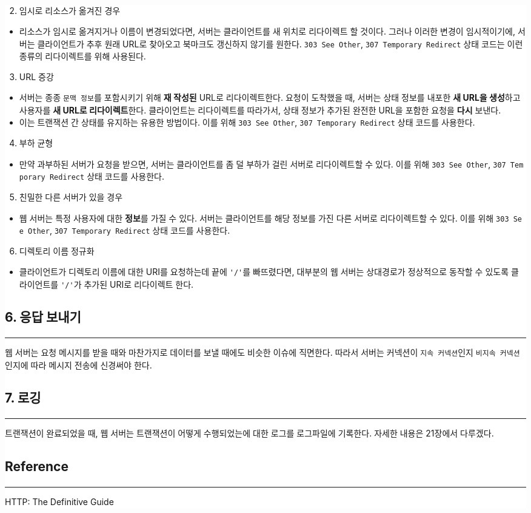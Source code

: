 2. 임시로 리소스가 옮겨진 경우
- 리소스가 임시로 옮겨지거나 이름이 변경되었다면, 서버는 클라이언트를 새 위치로 리다이렉트 할 것이다.
그러나 이러한 변경이 임시적이기에, 서버는 클라이언트가 추후 원래 URL로 찾아오고 북마크도 갱신하지 않기를 원한다.
`303 See Other`, `307 Temporary Redirect` 상태 코드는 이런 종류의 리다이렉트를 위해 사용된다.

3. URL 증강
- 서버는 종종 `문맥 정보`를 포함시키기 위해 **재 작성된** URL로 리다이렉트한다. 요청이 도착했을 때,
서버는 상태 정보를 내포한 **새 URL을 생성**하고 사용자를 **새 URL로 리다이렉트**한다. 클라이언트는 리다이렉트를 따라가서,
상태 정보가 추가된 완전한 URL을 포함한 요청을 **다시** 보낸다. 
- 이는 트랜잭션 간 상태를 유지하는 유용한 방법이다. 이를 위해 `303 See Other`, `307 Temporary Redirect` 상태 코드를
사용한다.

4. 부하 균형
- 만약 과부하된 서버가 요청을 받으면, 서버는 클라이언트를 좀 덜 부하가 걸린 서버로 리다이렉트할 수 있다.
이를 위해 `303 See Other`, `307 Temporary Redirect` 상태 코드를 사용한다.

5. 친밀한 다른 서버가 있을 경우
- 웹 서버는 특정 사용자에 대한 **정보**를 가질 수 있다. 서버는 클라이언트를 해당 정보를 가진 다른 서버로 리다이렉트할 수 있다.
이를 위해 `303 See Other`, `307 Temporary Redirect` 상태 코드를 사용한다.

6. 디렉토리 이름 정규화
- 클라이언트가 디렉토리 이름에 대한 URI를 요청하는데 끝에 `'/'`를 빠뜨렸다면, 대부분의 웹 서버는 상대경로가 정상적으로
동작할 수 있도록 클라이언트를 `'/'`가 추가된 URI로 리다이렉트 한다.

## 6. 응답 보내기
---
웹 서버는 요청 메시지를 받을 때와 마찬가지로 데이터를 보낼 때에도 비슷한 이슈에 직면한다.
따라서 서버는 커넥션이 `지속 커넥션`인지 `비지속 커넥션`인지에 따라 메시지 전송에 신경써야 한다.

## 7. 로깅
---
트랜잭션이 완료되었을 때, 웹 서버는 트랜잭션이 어떻게 수행되었는에 대한 로그를 로그파일에 기록한다.
자세한 내용은 21장에서 다루겠다.

## Reference
---
HTTP: The Definitive Guide